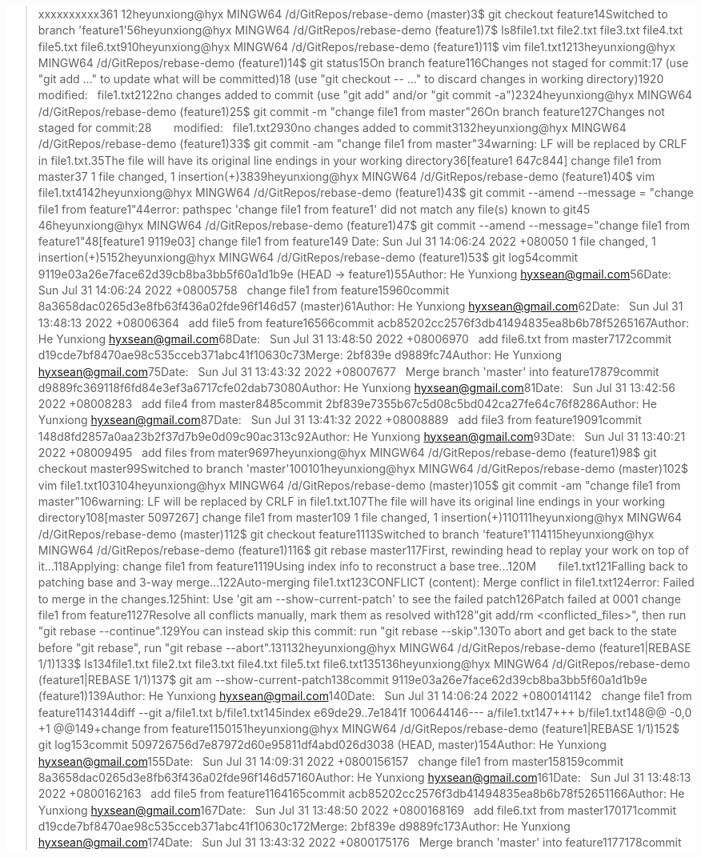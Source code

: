 > xxxxxxxxxx361 1​2heyunxiong@hyx MINGW64 /d/GitRepos/rebase-demo (master)3$ git checkout feature14Switched to branch 'feature1'5​6heyunxiong@hyx MINGW64 /d/GitRepos/rebase-demo (feature1)7$ ls8file1.txt  file2.txt  file3.txt  file4.txt  file5.txt  file6.txt9​10heyunxiong@hyx MINGW64 /d/GitRepos/rebase-demo (feature1)11$ vim file1.txt12​13heyunxiong@hyx MINGW64 /d/GitRepos/rebase-demo (feature1)14$ git status15On branch feature116Changes not staged for commit:17  (use "git add <file>..." to update what will be committed)18  (use "git checkout -- <file>..." to discard changes in working directory)19​20        modified:   file1.txt21​22no changes added to commit (use "git add" and/or "git commit -a")23​24heyunxiong@hyx MINGW64 /d/GitRepos/rebase-demo (feature1)25$ git commit -m "change file1 from master"26On branch feature127Changes not staged for commit:28        modified:   file1.txt29​30no changes added to commit31​32heyunxiong@hyx MINGW64 /d/GitRepos/rebase-demo (feature1)33$ git commit -am "change file1 from master"34warning: LF will be replaced by CRLF in file1.txt.35The file will have its original line endings in your working directory36[feature1 647c844] change file1 from master37 1 file changed, 1 insertion(+)38​39heyunxiong@hyx MINGW64 /d/GitRepos/rebase-demo (feature1)40$ vim file1.txt41​42heyunxiong@hyx MINGW64 /d/GitRepos/rebase-demo (feature1)43$ git commit --amend --message = "change file1 from feature1"44error: pathspec 'change file1 from feature1' did not match any file(s) known to git45​46heyunxiong@hyx MINGW64 /d/GitRepos/rebase-demo (feature1)47$ git commit --amend --message="change file1 from feature1"48[feature1 9119e03] change file1 from feature149 Date: Sun Jul 31 14:06:24 2022 +080050 1 file changed, 1 insertion(+)51​52heyunxiong@hyx MINGW64 /d/GitRepos/rebase-demo (feature1)53$ git log54commit 9119e03a26e7face62d39cb8ba3bb5f60a1d1b9e (HEAD -> feature1)55Author: He Yunxiong <hyxsean@gmail.com>56Date:   Sun Jul 31 14:06:24 2022 +080057​58    change file1 from feature159​60commit 8a3658dac0265d3e8fb63f436a02fde96f146d57 (master)61Author: He Yunxiong <hyxsean@gmail.com>62Date:   Sun Jul 31 13:48:13 2022 +080063​64    add file5 from feature165​66commit acb85202cc2576f3db41494835ea8b6b78f5265167Author: He Yunxiong <hyxsean@gmail.com>68Date:   Sun Jul 31 13:48:50 2022 +080069​70    add file6.txt from master71​72commit d19cde7bf8470ae98c535cceb371abc41f10630c73Merge: 2bf839e d9889fc74Author: He Yunxiong <hyxsean@gmail.com>75Date:   Sun Jul 31 13:43:32 2022 +080076​77    Merge branch 'master' into feature178​79commit d9889fc369118f6fd84e3ef3a6717cfe02dab73080Author: He Yunxiong <hyxsean@gmail.com>81Date:   Sun Jul 31 13:42:56 2022 +080082​83    add file4 from master84​85commit 2bf839e7355b67c5d08c5bd042ca27fe64c76f8286Author: He Yunxiong <hyxsean@gmail.com>87Date:   Sun Jul 31 13:41:32 2022 +080088​89    add file3 from feature190​91commit 148d8fd2857a0aa23b2f37d7b9e0d09c90ac313c92Author: He Yunxiong <hyxsean@gmail.com>93Date:   Sun Jul 31 13:40:21 2022 +080094​95    add files from mater96​97heyunxiong@hyx MINGW64 /d/GitRepos/rebase-demo (feature1)98$ git checkout master99Switched to branch 'master'100​101heyunxiong@hyx MINGW64 /d/GitRepos/rebase-demo (master)102$ vim file1.txt103​104heyunxiong@hyx MINGW64 /d/GitRepos/rebase-demo (master)105$ git commit -am "change file1 from master"106warning: LF will be replaced by CRLF in file1.txt.107The file will have its original line endings in your working directory108[master 5097267] change file1 from master109 1 file changed, 1 insertion(+)110​111heyunxiong@hyx MINGW64 /d/GitRepos/rebase-demo (master)112$ git checkout feature1113Switched to branch 'feature1'114​115heyunxiong@hyx MINGW64 /d/GitRepos/rebase-demo (feature1)116$ git rebase master117First, rewinding head to replay your work on top of it...118Applying: change file1 from feature1119Using index info to reconstruct a base tree...120M       file1.txt121Falling back to patching base and 3-way merge...122Auto-merging file1.txt123CONFLICT (content): Merge conflict in file1.txt124error: Failed to merge in the changes.125hint: Use 'git am --show-current-patch' to see the failed patch126Patch failed at 0001 change file1 from feature1127Resolve all conflicts manually, mark them as resolved with128"git add/rm <conflicted_files>", then run "git rebase --continue".129You can instead skip this commit: run "git rebase --skip".130To abort and get back to the state before "git rebase", run "git rebase --abort".131​132heyunxiong@hyx MINGW64 /d/GitRepos/rebase-demo (feature1|REBASE 1/1)133$ ls134file1.txt  file2.txt  file3.txt  file4.txt  file5.txt  file6.txt135​136heyunxiong@hyx MINGW64 /d/GitRepos/rebase-demo (feature1|REBASE 1/1)137$ git am --show-current-patch138commit 9119e03a26e7face62d39cb8ba3bb5f60a1d1b9e (feature1)139Author: He Yunxiong <hyxsean@gmail.com>140Date:   Sun Jul 31 14:06:24 2022 +0800141​142    change file1 from feature1143​144diff --git a/file1.txt b/file1.txt145index e69de29..7e1841f 100644146--- a/file1.txt147+++ b/file1.txt148@@ -0,0 +1 @@149+change from feature1150​151heyunxiong@hyx MINGW64 /d/GitRepos/rebase-demo (feature1|REBASE 1/1)152$ git log153commit 509726756d7e87972d60e95811df4abd026d3038 (HEAD, master)154Author: He Yunxiong <hyxsean@gmail.com>155Date:   Sun Jul 31 14:09:31 2022 +0800156​157    change file1 from master158​159commit 8a3658dac0265d3e8fb63f436a02fde96f146d57160Author: He Yunxiong <hyxsean@gmail.com>161Date:   Sun Jul 31 13:48:13 2022 +0800162​163    add file5 from feature1164​165commit acb85202cc2576f3db41494835ea8b6b78f52651166Author: He Yunxiong <hyxsean@gmail.com>167Date:   Sun Jul 31 13:48:50 2022 +0800168​169    add file6.txt from master170​171commit d19cde7bf8470ae98c535cceb371abc41f10630c172Merge: 2bf839e d9889fc173Author: He Yunxiong <hyxsean@gmail.com>174Date:   Sun Jul 31 13:43:32 2022 +0800175​176    Merge branch 'master' into feature1177​178commit